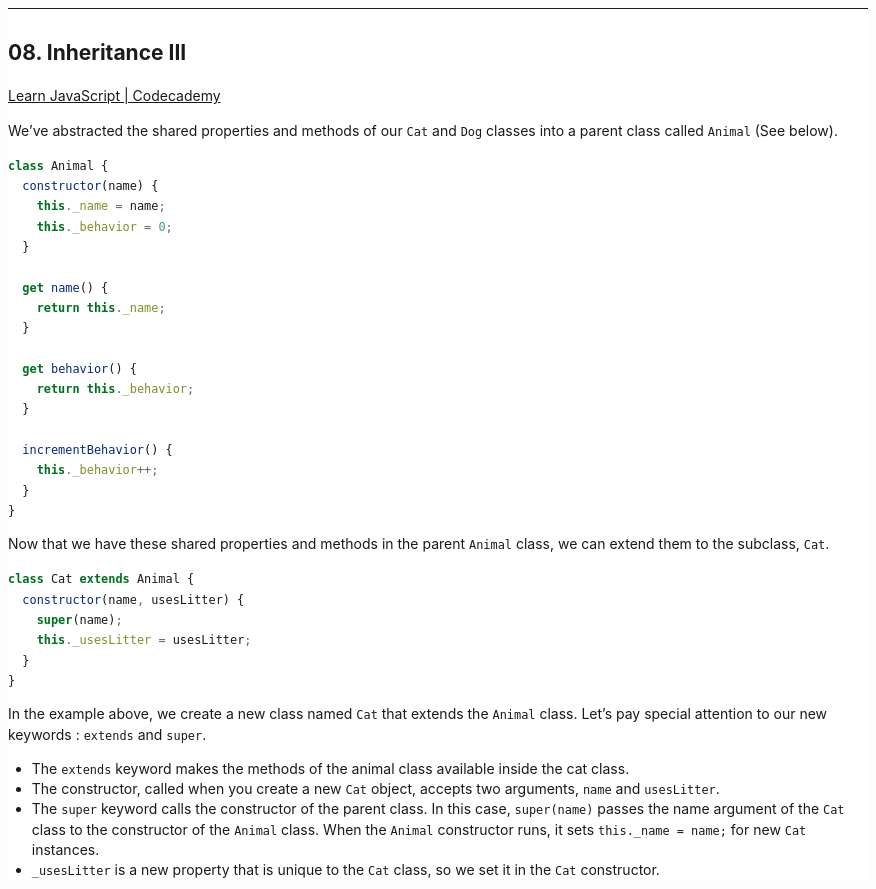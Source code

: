 -----



## 08. Inheritance III

[Learn JavaScript | Codecademy](https://www.codecademy.com/courses/introduction-to-javascript/lessons/classes/exercises/inheritance-iii)

We’ve abstracted the shared properties and methods of our `Cat` and `Dog` classes into a parent class called `Animal` (See below). 

```js
class Animal {
  constructor(name) {
    this._name = name;
    this._behavior = 0;
  }

  get name() {
    return this._name;
  }

  get behavior() {
    return this._behavior;
  }

  incrementBehavior() {
    this._behavior++;
  }
} 
```

Now that we have these shared properties and methods in the parent `Animal` class, we can extend them to the subclass, `Cat`.

```js
class Cat extends Animal {
  constructor(name, usesLitter) {
    super(name);
    this._usesLitter = usesLitter;
  }
}
```

In the example above, we create a new class named `Cat` that extends the `Animal` class. Let’s pay special attention to our new keywords : `extends` and `super`.

- The `extends` keyword makes the methods of the animal class available inside the cat class.
- The constructor, called when you create a new `Cat` object, accepts two arguments, `name` and `usesLitter`. 
- The `super` keyword calls the constructor of the parent class. In this case, `super(name)` passes the name argument of the `Cat` class to the constructor of the `Animal` class. When the `Animal` constructor runs, it sets `this._name = name;` for new `Cat` instances.
- `_usesLitter` is a new property that is unique to the `Cat` class, so we set it in the `Cat` constructor.
